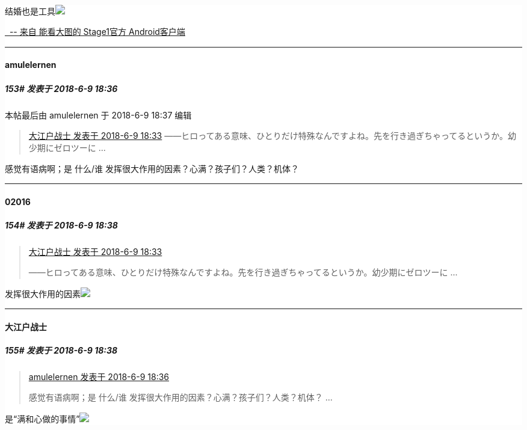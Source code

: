 


结婚也是工具<img src="https://static.saraba1st.com/image/smiley/face2017/067.png" referrerpolicy="no-referrer">

[  -- 来自 能看大图的 Stage1官方 Android客户端](https://www.coolapk.com/apk/140634)







*****

####  amulelernen  
##### 153#       发表于 2018-6-9 18:36


 本帖最后由 amulelernen 于 2018-6-9 18:37 编辑 
<blockquote><a href="httphttps://bbs.saraba1st.com/2b/forum.php?mod=redirect&amp;goto=findpost&amp;pid=39927998&amp;ptid=1706960" target="_blank">大江户战士 发表于 2018-6-9 18:33</a>
――ヒロってある意味、ひとりだけ特殊なんですよね。先を行き過ぎちゃってるというか。幼少期にゼロツーに ...</blockquote>
感觉有语病啊；是 什么/谁 发挥很大作用的因素？心满？孩子们？人类？机体？







*****

####  02016  
##### 154#       发表于 2018-6-9 18:38



<blockquote><a href="httphttps://bbs.saraba1st.com/2b/forum.php?mod=redirect&amp;goto=findpost&amp;pid=39927998&amp;ptid=1706960" target="_blank">大江户战士 发表于 2018-6-9 18:33</a>

――ヒロってある意味、ひとりだけ特殊なんですよね。先を行き過ぎちゃってるというか。幼少期にゼロツーに ...</blockquote>
发挥很大作用的因素<img src="https://static.saraba1st.com/image/smiley/face2017/061.gif" referrerpolicy="no-referrer">







*****

####  大江户战士  
##### 155#       发表于 2018-6-9 18:38


<blockquote><a href="httphttps://bbs.saraba1st.com/2b/forum.php?mod=redirect&amp;goto=findpost&amp;pid=39928016&amp;ptid=1706960" target="_blank">amulelernen 发表于 2018-6-9 18:36</a>

感觉有语病啊；是 什么/谁 发挥很大作用的因素？心满？孩子们？人类？机体？ ...</blockquote>
是“满和心做的事情”<img src="https://static.saraba1st.com/image/smiley/face2017/067.png" referrerpolicy="no-referrer">



